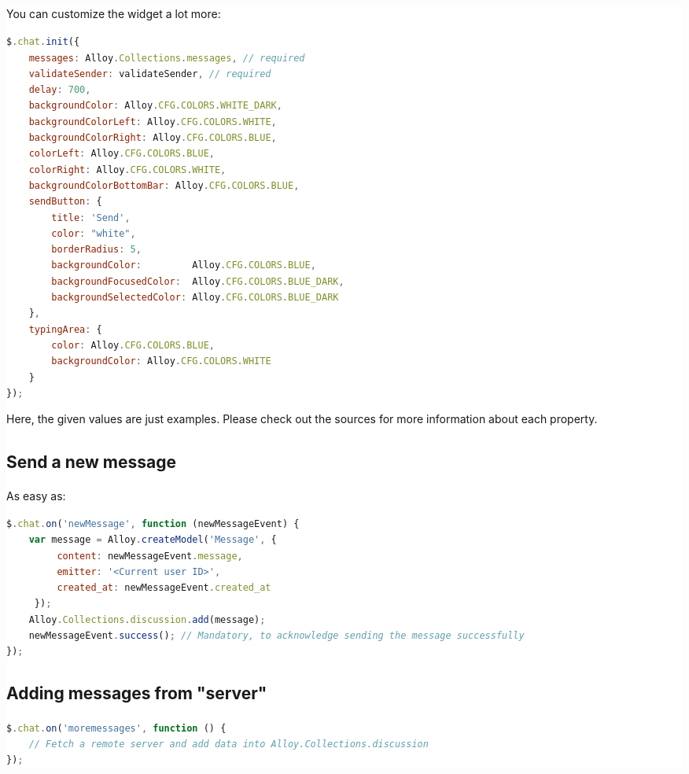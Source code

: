 You can customize the widget a lot more:

```javascript
$.chat.init({
    messages: Alloy.Collections.messages, // required
    validateSender: validateSender, // required
    delay: 700,
    backgroundColor: Alloy.CFG.COLORS.WHITE_DARK,
    backgroundColorLeft: Alloy.CFG.COLORS.WHITE,
    backgroundColorRight: Alloy.CFG.COLORS.BLUE,
    colorLeft: Alloy.CFG.COLORS.BLUE,
    colorRight: Alloy.CFG.COLORS.WHITE,
    backgroundColorBottomBar: Alloy.CFG.COLORS.BLUE,
    sendButton: {
        title: 'Send',
        color: "white",
        borderRadius: 5,
        backgroundColor:         Alloy.CFG.COLORS.BLUE,
        backgroundFocusedColor:  Alloy.CFG.COLORS.BLUE_DARK,
        backgroundSelectedColor: Alloy.CFG.COLORS.BLUE_DARK
    },
    typingArea: {
        color: Alloy.CFG.COLORS.BLUE,
        backgroundColor: Alloy.CFG.COLORS.WHITE
    }
});
```

Here, the given values are just examples. Please check out the sources for more information about each property.

## Send a new message
As easy as:

```javascript
$.chat.on('newMessage', function (newMessageEvent) {
    var message = Alloy.createModel('Message', {
         content: newMessageEvent.message,
         emitter: '<Current user ID>',
         created_at: newMessageEvent.created_at
     });
    Alloy.Collections.discussion.add(message);
    newMessageEvent.success(); // Mandatory, to acknowledge sending the message successfully
});
```

## Adding messages from "server"
```javascript
$.chat.on('moremessages', function () {
    // Fetch a remote server and add data into Alloy.Collections.discussion
});
```
